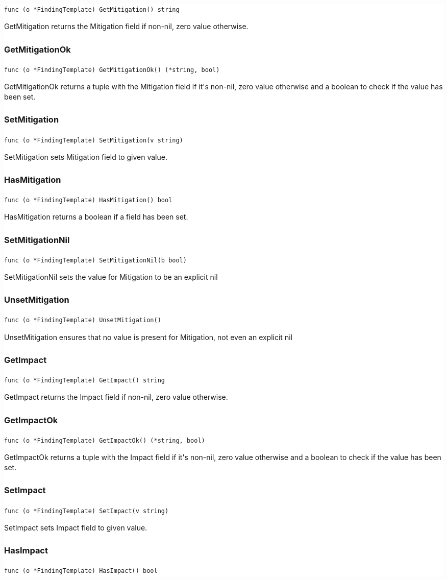 `func (o *FindingTemplate) GetMitigation() string`

GetMitigation returns the Mitigation field if non-nil, zero value otherwise.

### GetMitigationOk

`func (o *FindingTemplate) GetMitigationOk() (*string, bool)`

GetMitigationOk returns a tuple with the Mitigation field if it's non-nil, zero value otherwise
and a boolean to check if the value has been set.

### SetMitigation

`func (o *FindingTemplate) SetMitigation(v string)`

SetMitigation sets Mitigation field to given value.

### HasMitigation

`func (o *FindingTemplate) HasMitigation() bool`

HasMitigation returns a boolean if a field has been set.

### SetMitigationNil

`func (o *FindingTemplate) SetMitigationNil(b bool)`

 SetMitigationNil sets the value for Mitigation to be an explicit nil

### UnsetMitigation
`func (o *FindingTemplate) UnsetMitigation()`

UnsetMitigation ensures that no value is present for Mitigation, not even an explicit nil
### GetImpact

`func (o *FindingTemplate) GetImpact() string`

GetImpact returns the Impact field if non-nil, zero value otherwise.

### GetImpactOk

`func (o *FindingTemplate) GetImpactOk() (*string, bool)`

GetImpactOk returns a tuple with the Impact field if it's non-nil, zero value otherwise
and a boolean to check if the value has been set.

### SetImpact

`func (o *FindingTemplate) SetImpact(v string)`

SetImpact sets Impact field to given value.

### HasImpact

`func (o *FindingTemplate) HasImpact() bool`
